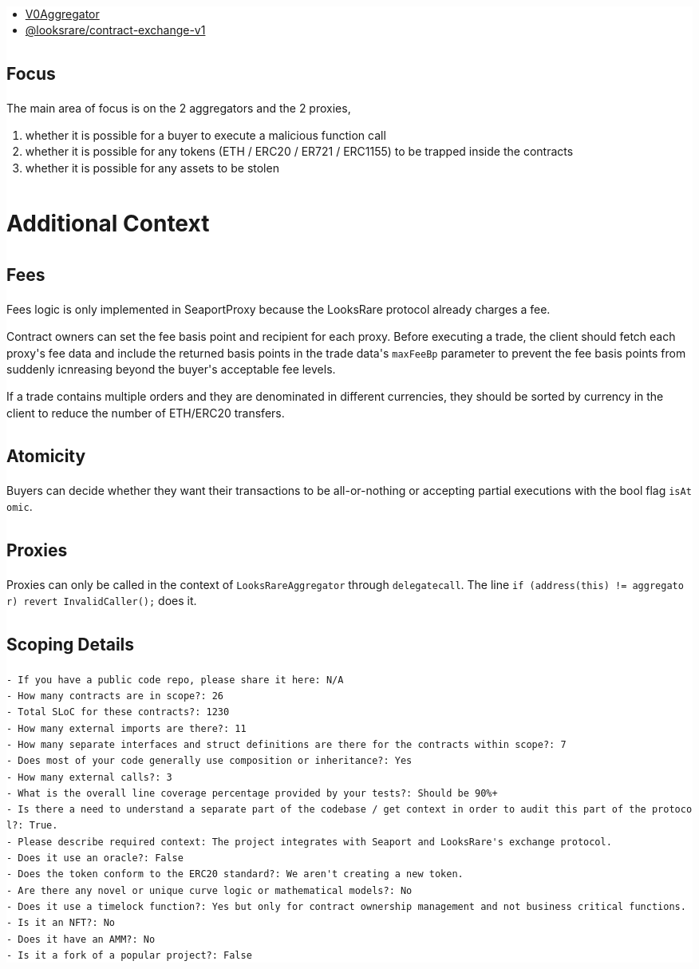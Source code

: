- [V0Aggregator](https://github.com/code-423n4/2022-11-looksrare/blob/main/contracts/prototype/V0Aggregator.sol)
- [@looksrare/contract-exchange-v1](https://github.com/looksrare/contracts-exchange-v1)

## Focus

The main area of focus is on the 2 aggregators and the 2 proxies,

1. whether it is possible for a buyer to execute a malicious function call
2. whether it is possible for any tokens (ETH / ERC20 / ER721 / ERC1155) to be trapped inside the contracts
3. whether it is possible for any assets to be stolen


# Additional Context

## Fees

Fees logic is only implemented in SeaportProxy because the LooksRare protocol already charges a fee.

Contract owners can set the fee basis point and recipient for each proxy. Before executing a trade, the client should fetch each proxy's
fee data and include the returned basis points in the trade data's `maxFeeBp` parameter to prevent the fee basis points from suddenly icnreasing
beyond the buyer's acceptable fee levels.

If a trade contains multiple orders and they are denominated in different currencies, they should be sorted by currency in the client to reduce
the number of ETH/ERC20 transfers.

## Atomicity

Buyers can decide whether they want their transactions to be all-or-nothing or accepting partial executions with the bool flag `isAtomic`.

## Proxies

Proxies can only be called in the context of `LooksRareAggregator` through `delegatecall`.
The line `if (address(this) != aggregator) revert InvalidCaller();` does it.

## Scoping Details
```
- If you have a public code repo, please share it here: N/A
- How many contracts are in scope?: 26
- Total SLoC for these contracts?: 1230
- How many external imports are there?: 11
- How many separate interfaces and struct definitions are there for the contracts within scope?: 7
- Does most of your code generally use composition or inheritance?: Yes
- How many external calls?: 3
- What is the overall line coverage percentage provided by your tests?: Should be 90%+
- Is there a need to understand a separate part of the codebase / get context in order to audit this part of the protocol?: True.
- Please describe required context: The project integrates with Seaport and LooksRare's exchange protocol.
- Does it use an oracle?: False
- Does the token conform to the ERC20 standard?: We aren't creating a new token.
- Are there any novel or unique curve logic or mathematical models?: No
- Does it use a timelock function?: Yes but only for contract ownership management and not business critical functions.
- Is it an NFT?: No
- Does it have an AMM?: No
- Is it a fork of a popular project?: False
```